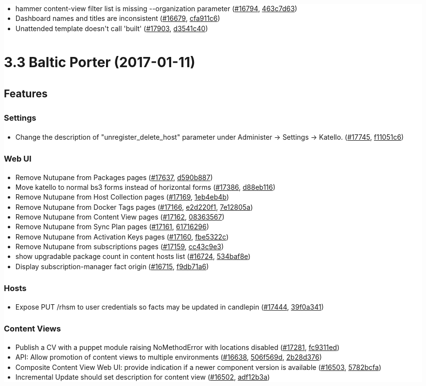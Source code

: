  * hammer content-view filter list is missing --organization parameter ([#16794](http://projects.theforeman.org/issues/16794), [463c7d63](http://github.com/katello/hammer-cli-katello/commit/463c7d63acb0ae1901cbbc0d45ac189a1da16fb2))
 * Dashboard names and titles are inconsistent ([#16679](http://projects.theforeman.org/issues/16679), [cfa911c6](http://github.com/katello/katello/commit/cfa911c6827fff885c54044c31c76a51e1b94c0c))
 * Unattended template doesn't call 'built' ([#17903](http://projects.theforeman.org/issues/17903), [d3541c40](http://github.com/katello/katello/commit/d3541c40379d9dab7f4511199c0f9a0b1228d183))
# 3.3 Baltic Porter (2017-01-11)

## Features 

### Settings
 * Change the description of "unregister_delete_host" parameter under Administer -> Settings -> Katello. ([#17745](http://projects.theforeman.org/issues/17745), [f11051c6](http://github.com/katello/katello/commit/f11051c6b34e2415d8710b56a60e5319465dc23d))

### Web UI
 * Remove Nutupane from Packages pages ([#17637](http://projects.theforeman.org/issues/17637), [d590b887](http://github.com/katello/katello/commit/d590b887e7f68145376b0f6c951784602a8d1fe9))
 * Move katello to normal bs3 forms instead of horizontal forms ([#17386](http://projects.theforeman.org/issues/17386), [d88eb116](http://github.com/katello/katello/commit/d88eb1164af7f2402c75adc28fecf3be6739342c))
 * Remove Nutupane from Host Collection pages ([#17169](http://projects.theforeman.org/issues/17169), [1eb4eb4b](http://github.com/katello/katello/commit/1eb4eb4b33fc72822fd98e793c88c3d3b6c94b78))
 * Remove Nutupane from Docker Tags pages ([#17166](http://projects.theforeman.org/issues/17166), [e2d220f1](http://github.com/katello/katello/commit/e2d220f1624fdea91db3216e10847ad7a23bf8b9), [7e12805a](http://github.com/katello/katello/commit/7e12805aeb375d3277d90da18a18c8636051b0e1))
 * Remove Nutupane from Content View pages ([#17162](http://projects.theforeman.org/issues/17162), [08363567](http://github.com/katello/katello/commit/083635675b8a0cd0916ccedf286ae73d22039d8a))
 * Remove Nutupane from Sync Plan pages ([#17161](http://projects.theforeman.org/issues/17161), [61716296](http://github.com/katello/katello/commit/6171629655c8db96db41a8dda6c25c6d61a65dd8))
 * Remove Nutupane from Activation Keys pages ([#17160](http://projects.theforeman.org/issues/17160), [fbe5322c](http://github.com/katello/katello/commit/fbe5322c3d16952957469a8d2fa21dab87197c0f))
 * Remove Nutupane from subscriptions pages ([#17159](http://projects.theforeman.org/issues/17159), [cc43c9e3](http://github.com/katello/katello/commit/cc43c9e3c2873fd2293fc626c526c9bf7f80921d))
 * show upgradable package count in content hosts list ([#16724](http://projects.theforeman.org/issues/16724), [534baf8e](http://github.com/katello/katello/commit/534baf8e337421a0f6f3028e73eeaef94f239622))
 * Display subscription-manager fact origin ([#16715](http://projects.theforeman.org/issues/16715), [f9db71a6](http://github.com/katello/katello/commit/f9db71a6d331325fe58ae822507811b416bddc7b))

### Hosts
 * Expose PUT /rhsm to user credentials so facts may be updated in candlepin ([#17444](http://projects.theforeman.org/issues/17444), [39f0a341](http://github.com/katello/katello/commit/39f0a34109112d42a5606e44c06d644339c69838))

### Content Views
 * Publish a CV with a puppet module raising NoMethodError with locations disabled ([#17281](http://projects.theforeman.org/issues/17281), [fc9311ed](http://github.com/katello/katello/commit/fc9311ed6022fdd7afea412fcb4ca2b58ccbc95a))
 * API: Allow promotion of content views to multiple environments ([#16638](http://projects.theforeman.org/issues/16638), [506f569d](http://github.com/katello/katello/commit/506f569d8440640043bc7abdc20738b209cddbce), [2b28d376](http://github.com/katello/katello/commit/2b28d376c31f1afca683a78c63a7b866e8cd1339))
 * Composite Content View Web UI: provide indication if a newer component version is available ([#16503](http://projects.theforeman.org/issues/16503), [5782bcfa](http://github.com/katello/katello/commit/5782bcfa0df5397081a79b2df953e6b764fa1b2f))
 * Incremental Update should set description for content view ([#16502](http://projects.theforeman.org/issues/16502), [adf12b3a](http://github.com/katello/katello/commit/adf12b3a931b7004eba202bad3cc0e1c908d6ed5))